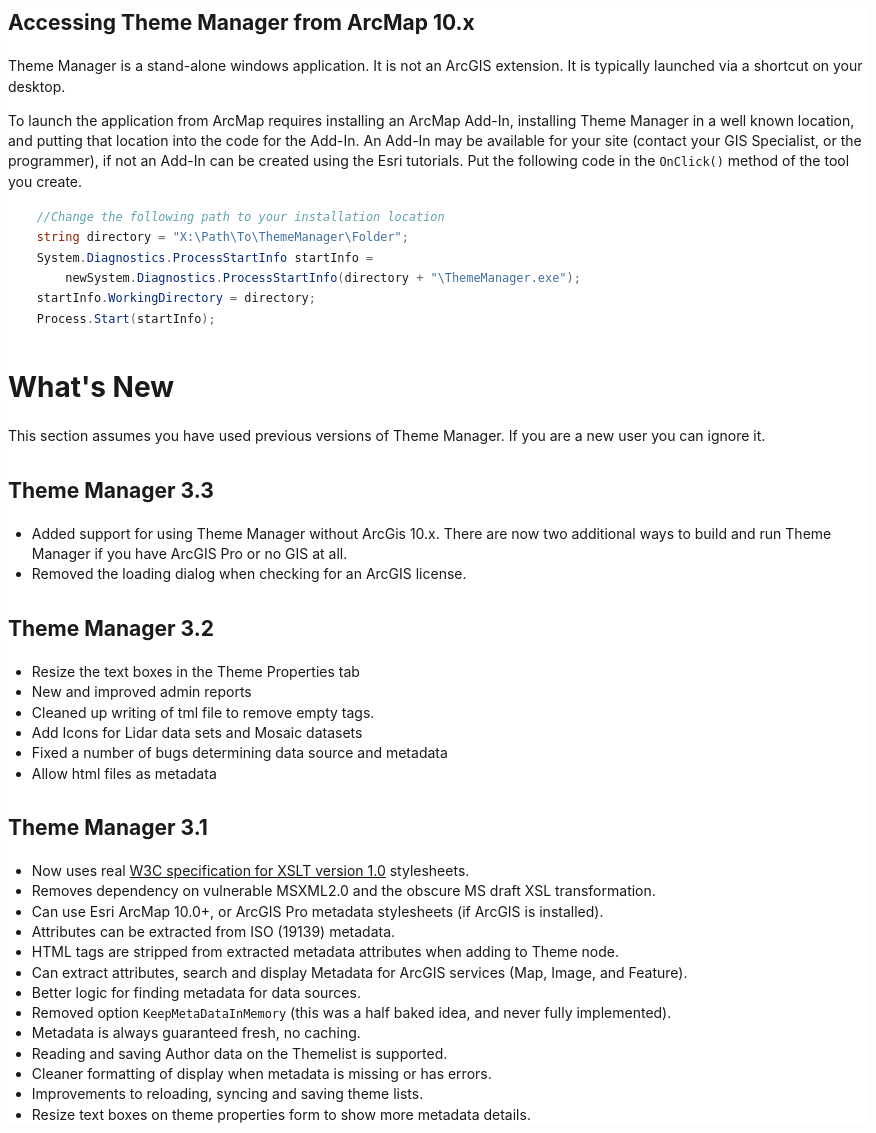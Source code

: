 ## Accessing Theme Manager from ArcMap 10.x

Theme Manager is a stand-alone windows application. It is not an ArcGIS extension. It is typically launched via a shortcut on your desktop.

To launch the application from ArcMap requires installing an ArcMap Add-In, installing Theme Manager in a well known location, and putting that location into the code for the Add-In. An Add-In may be available for your site (contact your GIS Specialist, or the programmer), if not an Add-In can be created using the Esri tutorials. Put the following code in the `OnClick()` method of the tool you create.

``` c#
    //Change the following path to your installation location
    string directory = "X:\Path\To\ThemeManager\Folder";
    System.Diagnostics.ProcessStartInfo startInfo =
        newSystem.Diagnostics.ProcessStartInfo(directory + "\ThemeManager.exe");
    startInfo.WorkingDirectory = directory;
    Process.Start(startInfo);
```

[^1]: Provided you have write permission in that location – However, you do not need write permission to the installation location in order to run Theme Manager.

# What's New

This section assumes you have used previous versions of Theme Manager. If you are a new user you can ignore it.

## Theme Manager 3.3

* Added support for using Theme Manager without ArcGis 10.x. There are now
  two additional ways to build and run Theme Manager if you have ArcGIS Pro or
  no GIS at all.
* Removed the loading dialog when checking for an ArcGIS license.

## Theme Manager 3.2

- Resize the text boxes in the Theme Properties tab
- New and improved admin reports
- Cleaned up writing of tml file to remove empty tags.
- Add Icons for Lidar data sets and Mosaic datasets
- Fixed a number of bugs determining data source and metadata
- Allow html files as metadata

## Theme Manager 3.1

- Now uses real [W3C specification for XSLT version 1.0](https://www.w3.org/TR/xslt-10) stylesheets.
- Removes dependency on vulnerable MSXML2.0 and the obscure MS draft XSL transformation.
- Can use Esri ArcMap 10.0+, or ArcGIS Pro metadata stylesheets (if ArcGIS is installed).
- Attributes can be extracted from ISO (19139) metadata.
- HTML tags are stripped from extracted metadata attributes when adding to Theme node.
- Can extract attributes, search and display Metadata for ArcGIS services (Map, Image, and Feature).
- Better logic for finding metadata for data sources.
- Removed option `KeepMetaDataInMemory` (this was a half baked idea, and never fully implemented).
- Metadata is always guaranteed fresh, no caching.
- Reading and saving Author data on the Themelist is supported.
- Cleaner formatting of display when metadata is missing or has errors.
- Improvements to reloading, syncing and saving theme lists.
- Resize text boxes on theme properties form to show more metadata details.


[^2]: The text in the search box is broken into words at spaces and tabs, but not punctuation like commas or hyphens. Search will not be able to find a **word** with a space in it, but it can find a word with punctuation in it.
[^3]: Any other modifier keys (i.e. Alt), or any combination of modifier keys (i.e. Ctrl-Shift)
[^4]: With any combination of modifier keys (i.e. Ctrl, Shift, Alt)
